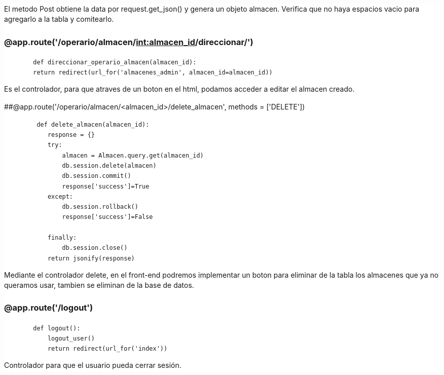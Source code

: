                             
El metodo Post obtiene la data por request.get_json() y genera un objeto almacen. Verifica que no haya espacios vacio para agregarlo a la tabla y comitearlo.

### @app.route('/operario/almacen/<int:almacen_id>/direccionar/')
            def direccionar_operario_almacen(almacen_id):
            return redirect(url_for('almacenes_admin', almacen_id=almacen_id))
Es el controlador, para que atraves de un boton en el html, podamos acceder a editar el almacen creado.

##@app.route('/operario/almacen/<almacen_id>/delete_almacen', methods = ['DELETE'])

             def delete_almacen(almacen_id):
                response = {}
                try:
                    almacen = Almacen.query.get(almacen_id)
                    db.session.delete(almacen)
                    db.session.commit()
                    response['success']=True
                except:
                    db.session.rollback()
                    response['success']=False

                finally:
                    db.session.close()
                return jsonify(response)
                
Mediante el controlador delete, en el front-end podremos implementar un boton para eliminar de la tabla los almacenes que ya no queramos usar, tambien se eliminan de la base de datos.

### @app.route('/logout')

            def logout():
                logout_user()
                return redirect(url_for('index'))
                
Controlador para que el usuario pueda cerrar sesión.

